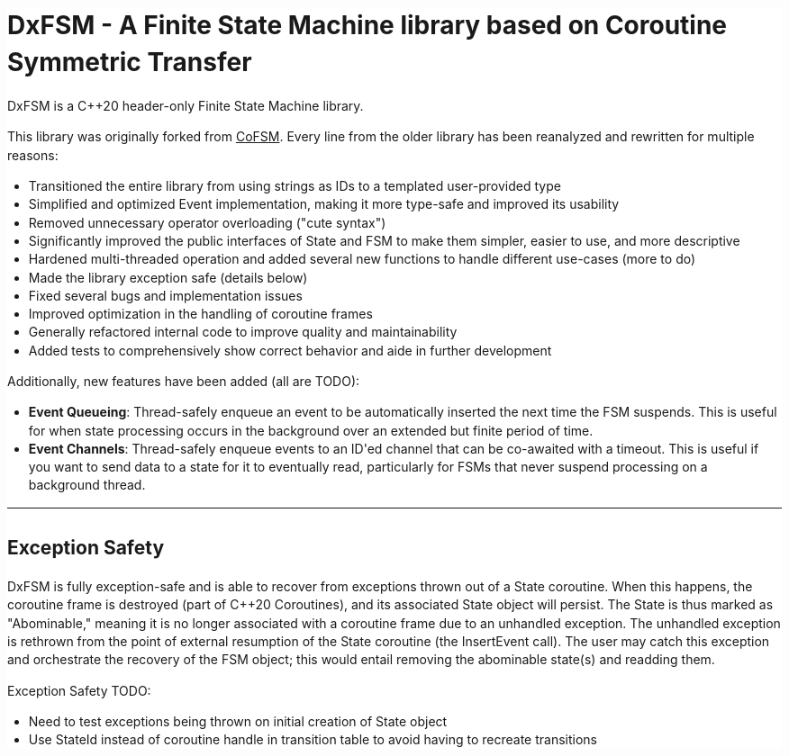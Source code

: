 # DxFSM - A Finite State Machine library based on Coroutine Symmetric Transfer
DxFSM is a C++20 header-only Finite State Machine library.

This library was originally forked from [CoFSM](https://github.com/tirimatangi/CoFSM). Every line from the older library has been reanalyzed and rewritten for multiple reasons:
- Transitioned the entire library from using strings as IDs to a templated user-provided type
- Simplified and optimized Event implementation, making it more type-safe and improved its usability
- Removed unnecessary operator overloading ("cute syntax")
- Significantly improved the public interfaces of State and FSM to make them simpler, easier to use, and more descriptive
- Hardened multi-threaded operation and added several new functions to handle different use-cases (more to do)
- Made the library exception safe (details below)
- Fixed several bugs and implementation issues
- Improved optimization in the handling of coroutine frames
- Generally refactored internal code to improve quality and maintainability
- Added tests to comprehensively show correct behavior and aide in further development

Additionally, new features have been added (all are TODO):
- **Event Queueing**: Thread-safely enqueue an event to be automatically inserted the next time the FSM suspends.
This is useful for when state processing occurs in the background over an extended but finite period of time.
- **Event Channels**: Thread-safely enqueue events to an ID'ed channel that can be co-awaited with a timeout.
This is useful if you want to send data to a state for it to eventually read, particularly for FSMs that never
suspend processing on a background thread.

------
## Exception Safety

DxFSM is fully exception-safe and is able to recover from exceptions thrown out of a State coroutine.
When this happens, the coroutine frame is destroyed (part of C++20 Coroutines), and its associated State 
object will persist. The State is thus marked as "Abominable," meaning it is no longer associated with a
coroutine frame due to an unhandled exception. The unhandled exception is rethrown from the point of external resumption of the State coroutine (the InsertEvent call). The user may catch this exception and
orchestrate the recovery of the FSM object; this would entail removing the abominable state(s) and readding
them.

Exception Safety TODO:
- Need to test exceptions being thrown on initial creation of State object
- Use StateId instead of coroutine handle in transition table to avoid having to recreate transitions
